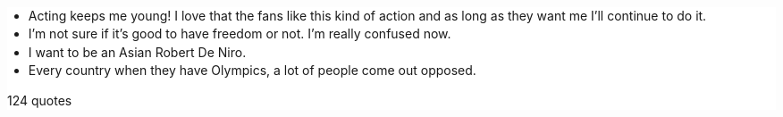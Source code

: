  - Acting keeps me young! I love that the fans like this kind of action and as long as they want me I’ll continue to do it.
 - I’m not sure if it’s good to have freedom or not. I’m really confused now.
 - I want to be an Asian Robert De Niro.
 - Every country when they have Olympics, a lot of people come out opposed.

124 quotes
